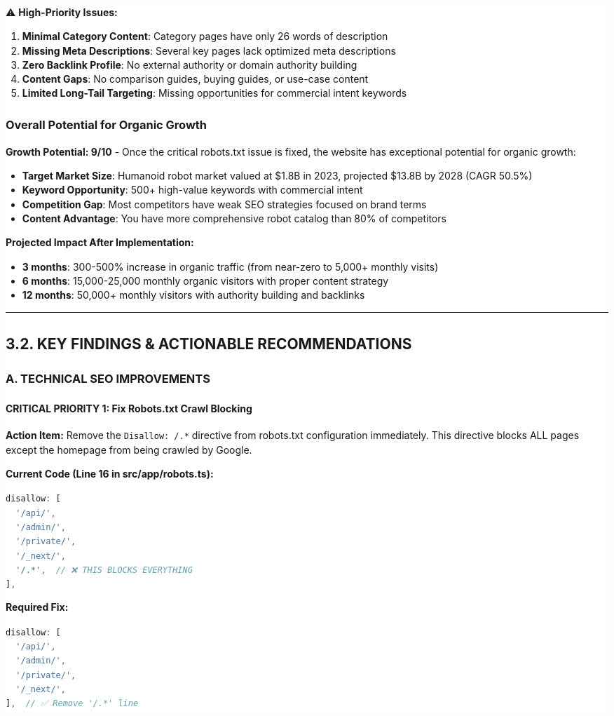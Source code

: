 ⚠️ **High-Priority Issues:**
1. **Minimal Category Content**: Category pages have only 26 words of description
2. **Missing Meta Descriptions**: Several key pages lack optimized meta descriptions
3. **Zero Backlink Profile**: No external authority or domain authority building
4. **Content Gaps**: No comparison guides, buying guides, or use-case content
5. **Limited Long-Tail Targeting**: Missing opportunities for commercial intent keywords

### Overall Potential for Organic Growth

**Growth Potential: 9/10** - Once the critical robots.txt issue is fixed, the website has exceptional potential for organic growth:

- **Target Market Size**: Humanoid robot market valued at $1.8B in 2023, projected $13.8B by 2028 (CAGR 50.5%)
- **Keyword Opportunity**: 500+ high-value keywords with commercial intent
- **Competition Gap**: Most competitors have weak SEO strategies focused on brand terms
- **Content Advantage**: You have more comprehensive robot catalog than 80% of competitors

**Projected Impact After Implementation:**
- **3 months**: 300-500% increase in organic traffic (from near-zero to 5,000+ monthly visits)
- **6 months**: 15,000-25,000 monthly organic visitors with proper content strategy
- **12 months**: 50,000+ monthly visitors with authority building and backlinks

---

## 3.2. KEY FINDINGS & ACTIONABLE RECOMMENDATIONS

### A. TECHNICAL SEO IMPROVEMENTS

#### **CRITICAL PRIORITY 1: Fix Robots.txt Crawl Blocking**

**Action Item:**
Remove the `Disallow: /.*` directive from robots.txt configuration immediately. This directive blocks ALL pages except the homepage from being crawled by Google.

**Current Code (Line 16 in src/app/robots.ts):**
```typescript
disallow: [
  '/api/',
  '/admin/',
  '/private/',
  '/_next/',
  '/.*',  // ❌ THIS BLOCKS EVERYTHING
],
```

**Required Fix:**
```typescript
disallow: [
  '/api/',
  '/admin/',
  '/private/',
  '/_next/',
],  // ✅ Remove '/.*' line
```
